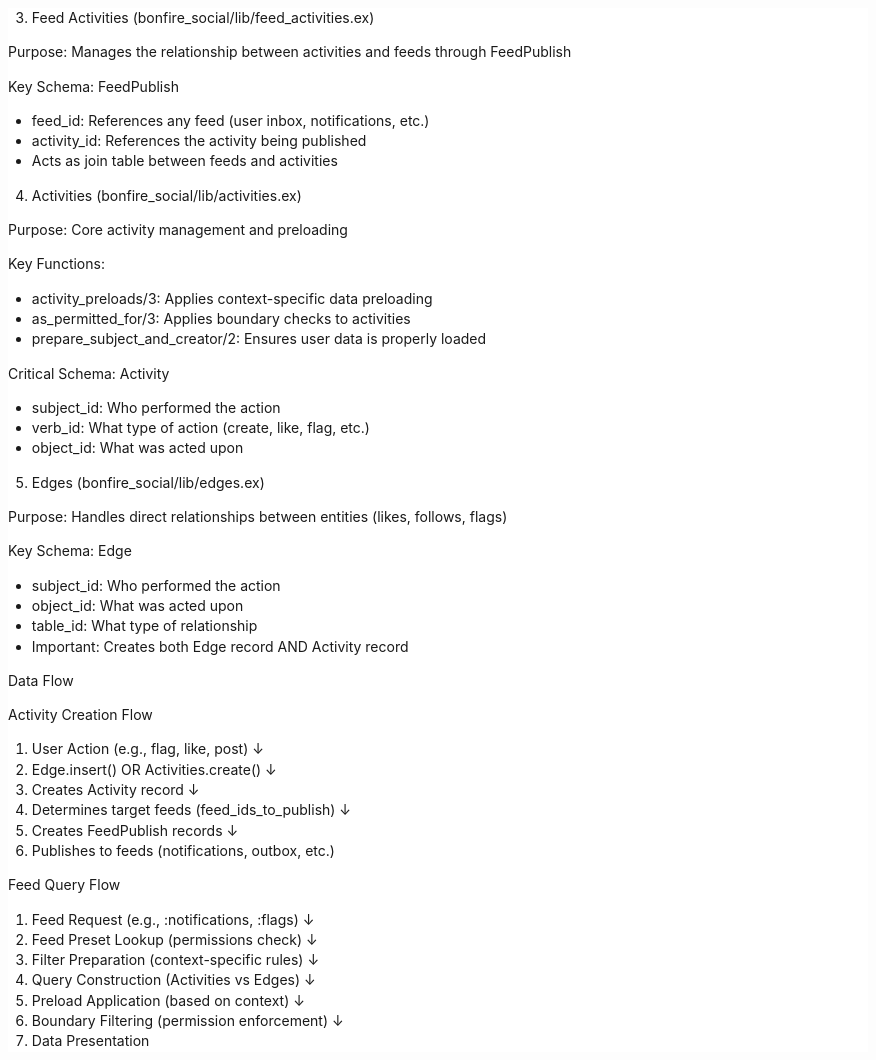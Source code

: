  3. Feed Activities (bonfire_social/lib/feed_activities.ex)

  Purpose: Manages the relationship between activities and feeds through FeedPublish

  Key Schema: FeedPublish
  - feed_id: References any feed (user inbox, notifications, etc.)
  - activity_id: References the activity being published
  - Acts as join table between feeds and activities

  4. Activities (bonfire_social/lib/activities.ex)

  Purpose: Core activity management and preloading

  Key Functions:
  - activity_preloads/3: Applies context-specific data preloading
  - as_permitted_for/3: Applies boundary checks to activities
  - prepare_subject_and_creator/2: Ensures user data is properly loaded

  Critical Schema: Activity
  - subject_id: Who performed the action
  - verb_id: What type of action (create, like, flag, etc.)
  - object_id: What was acted upon

  5. Edges (bonfire_social/lib/edges.ex)

  Purpose: Handles direct relationships between entities (likes, follows, flags)

  Key Schema: Edge
  - subject_id: Who performed the action
  - object_id: What was acted upon
  - table_id: What type of relationship
  - Important: Creates both Edge record AND Activity record

  Data Flow

  Activity Creation Flow

  1. User Action (e.g., flag, like, post)
     ↓
  2. Edge.insert() OR Activities.create()
     ↓
  3. Creates Activity record
     ↓
  4. Determines target feeds (feed_ids_to_publish)
     ↓
  5. Creates FeedPublish records
     ↓
  6. Publishes to feeds (notifications, outbox, etc.)

  Feed Query Flow

  1. Feed Request (e.g., :notifications, :flags)
     ↓
  2. Feed Preset Lookup (permissions check)
     ↓
  3. Filter Preparation (context-specific rules)
     ↓
  4. Query Construction (Activities vs Edges)
     ↓
  5. Preload Application (based on context)
     ↓
  6. Boundary Filtering (permission enforcement)
     ↓
  7. Data Presentation
